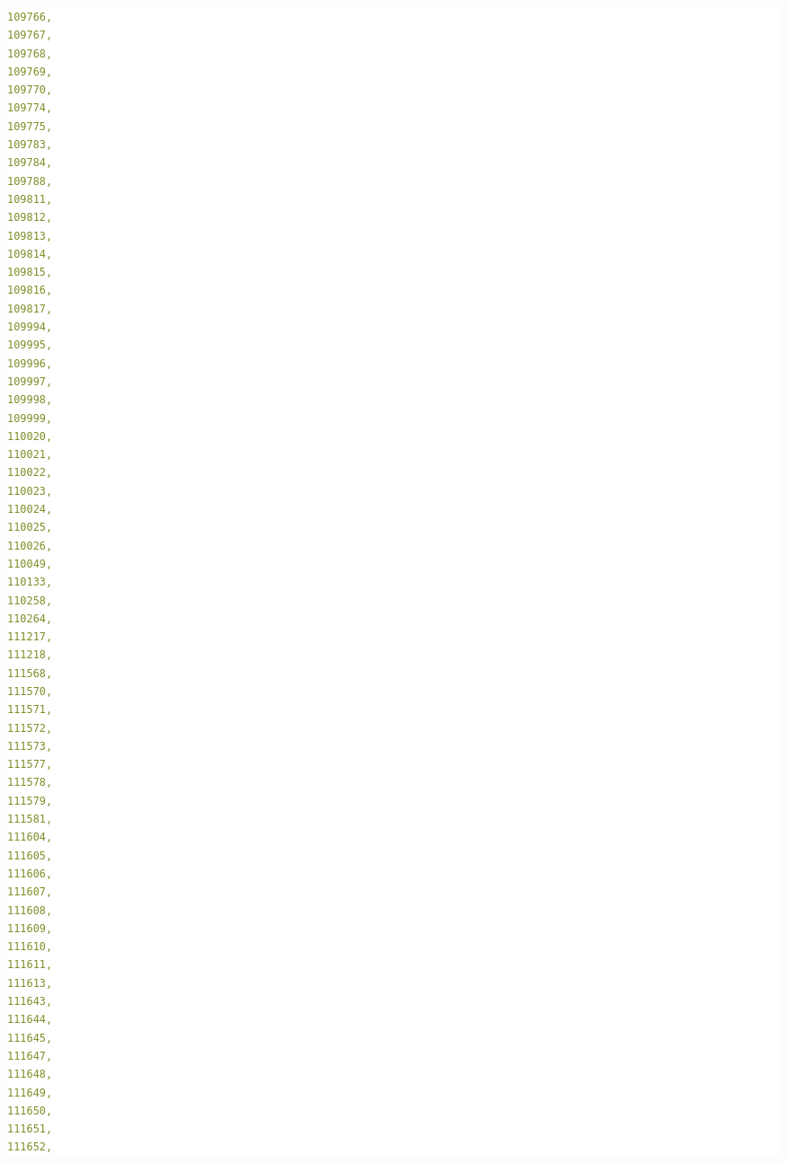 ```yaml
109766,
109767,
109768,
109769,
109770,
109774,
109775,
109783,
109784,
109788,
109811,
109812,
109813,
109814,
109815,
109816,
109817,
109994,
109995,
109996,
109997,
109998,
109999,
110020,
110021,
110022,
110023,
110024,
110025,
110026,
110049,
110133,
110258,
110264,
111217,
111218,
111568,
111570,
111571,
111572,
111573,
111577,
111578,
111579,
111581,
111604,
111605,
111606,
111607,
111608,
111609,
111610,
111611,
111613,
111643,
111644,
111645,
111647,
111648,
111649,
111650,
111651,
111652,
```